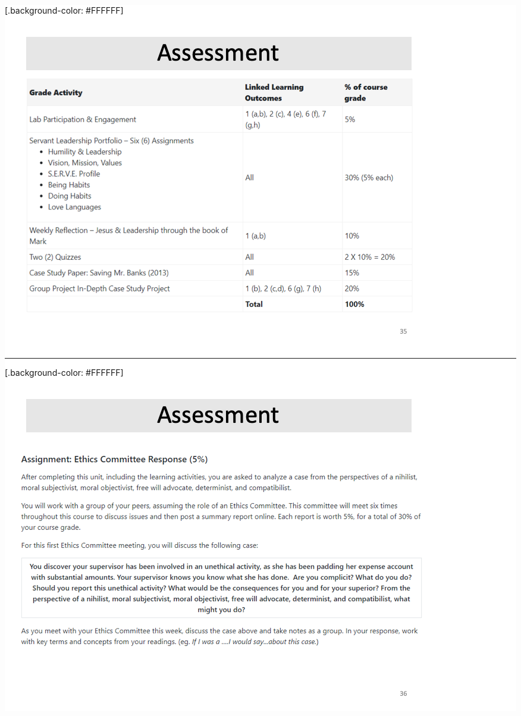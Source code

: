 
[.background-color: #FFFFFF]

![fit](Slide35.png)

---

[.background-color: #FFFFFF]

![fit](Slide36.png)
